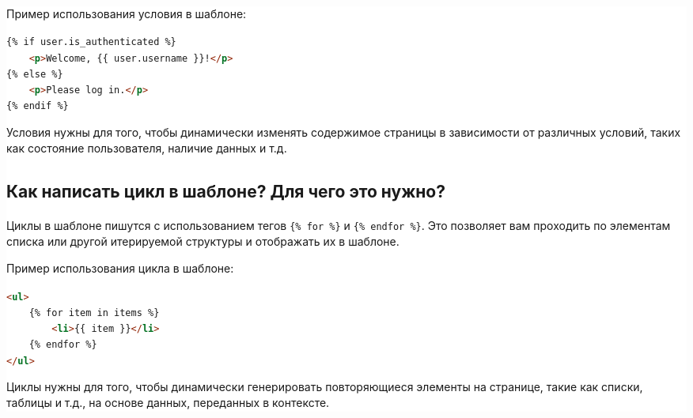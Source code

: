 Пример использования условия в шаблоне:
```html
{% if user.is_authenticated %}
    <p>Welcome, {{ user.username }}!</p>
{% else %}
    <p>Please log in.</p>
{% endif %}
```

Условия нужны для того, чтобы динамически изменять содержимое страницы в зависимости от различных условий, таких как состояние пользователя, наличие данных и т.д.

## Как написать цикл в шаблоне? Для чего это нужно?
Циклы в шаблоне пишутся с использованием тегов `{% for %}` и `{% endfor %}`. Это позволяет вам проходить по элементам списка или другой итерируемой структуры и отображать их в шаблоне.

Пример использования цикла в шаблоне:
```html
<ul>
    {% for item in items %}
        <li>{{ item }}</li>
    {% endfor %}
</ul>
```

Циклы нужны для того, чтобы динамически генерировать повторяющиеся элементы на странице, такие как списки, таблицы и т.д., на основе данных, переданных в контексте.
